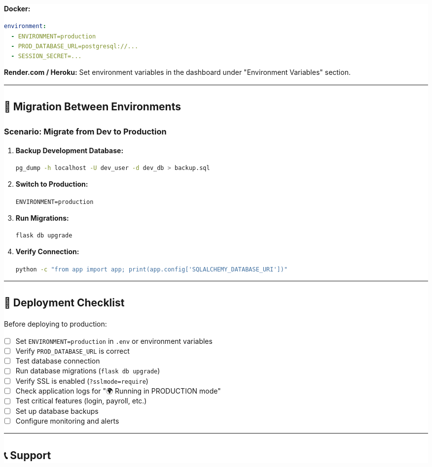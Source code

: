 **Docker:**
```yaml
environment:
  - ENVIRONMENT=production
  - PROD_DATABASE_URL=postgresql://...
  - SESSION_SECRET=...
```

**Render.com / Heroku:**
Set environment variables in the dashboard under "Environment Variables" section.

---

## 📝 Migration Between Environments

### Scenario: Migrate from Dev to Production

1. **Backup Development Database:**
   ```bash
   pg_dump -h localhost -U dev_user -d dev_db > backup.sql
   ```

2. **Switch to Production:**
   ```env
   ENVIRONMENT=production
   ```

3. **Run Migrations:**
   ```bash
   flask db upgrade
   ```

4. **Verify Connection:**
   ```bash
   python -c "from app import app; print(app.config['SQLALCHEMY_DATABASE_URI'])"
   ```

---

## 🎯 Deployment Checklist

Before deploying to production:

- [ ] Set `ENVIRONMENT=production` in `.env` or environment variables
- [ ] Verify `PROD_DATABASE_URL` is correct
- [ ] Test database connection
- [ ] Run database migrations (`flask db upgrade`)
- [ ] Verify SSL is enabled (`?sslmode=require`)
- [ ] Check application logs for "🌍 Running in PRODUCTION mode"
- [ ] Test critical features (login, payroll, etc.)
- [ ] Set up database backups
- [ ] Configure monitoring and alerts

---

## 📞 Support
